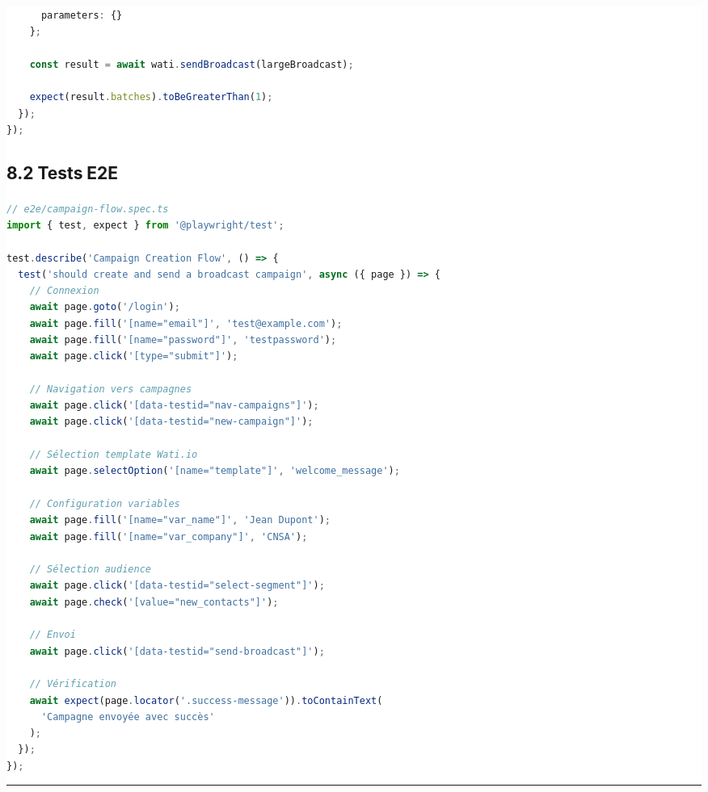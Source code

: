 ```typescript
      parameters: {}
    };
    
    const result = await wati.sendBroadcast(largeBroadcast);
    
    expect(result.batches).toBeGreaterThan(1);
  });
});
```

## 8.2 Tests E2E

```typescript
// e2e/campaign-flow.spec.ts
import { test, expect } from '@playwright/test';

test.describe('Campaign Creation Flow', () => {
  test('should create and send a broadcast campaign', async ({ page }) => {
    // Connexion
    await page.goto('/login');
    await page.fill('[name="email"]', 'test@example.com');
    await page.fill('[name="password"]', 'testpassword');
    await page.click('[type="submit"]');
    
    // Navigation vers campagnes
    await page.click('[data-testid="nav-campaigns"]');
    await page.click('[data-testid="new-campaign"]');
    
    // Sélection template Wati.io
    await page.selectOption('[name="template"]', 'welcome_message');
    
    // Configuration variables
    await page.fill('[name="var_name"]', 'Jean Dupont');
    await page.fill('[name="var_company"]', 'CNSA');
    
    // Sélection audience
    await page.click('[data-testid="select-segment"]');
    await page.check('[value="new_contacts"]');
    
    // Envoi
    await page.click('[data-testid="send-broadcast"]');
    
    // Vérification
    await expect(page.locator('.success-message')).toContainText(
      'Campagne envoyée avec succès'
    );
  });
});
```

---
